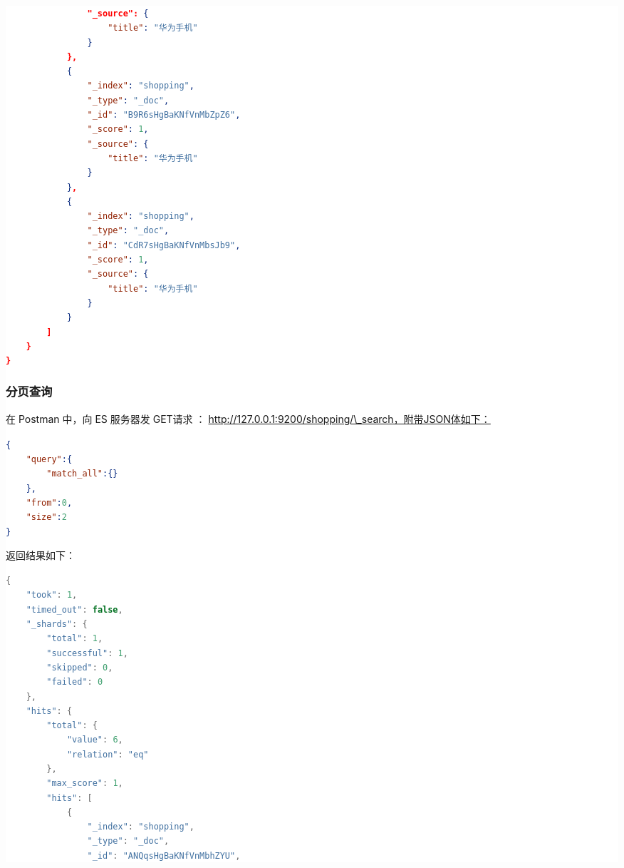 ```json
                "_source": {
                    "title": "华为手机"
                }
            },
            {
                "_index": "shopping",
                "_type": "_doc",
                "_id": "B9R6sHgBaKNfVnMbZpZ6",
                "_score": 1,
                "_source": {
                    "title": "华为手机"
                }
            },
            {
                "_index": "shopping",
                "_type": "_doc",
                "_id": "CdR7sHgBaKNfVnMbsJb9",
                "_score": 1,
                "_source": {
                    "title": "华为手机"
                }
            }
        ]
    }
}
```
 

### 分页查询

在 Postman 中，向 ES 服务器发 GET请求 ： http://127.0.0.1:9200/shopping/\_search，附带JSON体如下：

```json
{
	"query":{
		"match_all":{}
	},
	"from":0,
	"size":2
}
```
 

返回结果如下：

```java
{
    "took": 1,
    "timed_out": false,
    "_shards": {
        "total": 1,
        "successful": 1,
        "skipped": 0,
        "failed": 0
    },
    "hits": {
        "total": {
            "value": 6,
            "relation": "eq"
        },
        "max_score": 1,
        "hits": [
            {
                "_index": "shopping",
                "_type": "_doc",
                "_id": "ANQqsHgBaKNfVnMbhZYU",
```